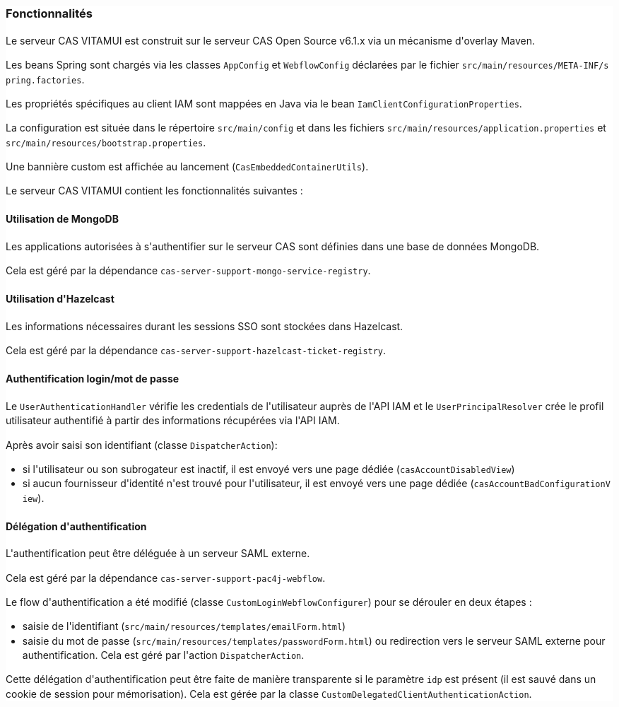### Fonctionnalités

Le serveur CAS VITAMUI est construit sur le serveur CAS Open Source v6.1.x via un mécanisme d'overlay Maven.

Les beans Spring sont chargés via les classes `AppConfig` et `WebflowConfig` déclarées par le
fichier `src/main/resources/META-INF/spring.factories`.

Les propriétés spécifiques au client IAM sont mappées en Java via le bean `IamClientConfigurationProperties`.

La configuration est située dans le répertoire `src/main/config` et dans les
fichiers `src/main/resources/application.properties` et `src/main/resources/bootstrap.properties`.

Une bannière custom est affichée au lancement (`CasEmbeddedContainerUtils`).

Le serveur CAS VITAMUI contient les fonctionnalités suivantes :

#### Utilisation de MongoDB

Les applications autorisées à s'authentifier sur le serveur CAS sont définies dans une base de données MongoDB.

Cela est géré par la dépendance `cas-server-support-mongo-service-registry`.

#### Utilisation d'Hazelcast

Les informations nécessaires durant les sessions SSO sont stockées dans Hazelcast.

Cela est géré par la dépendance `cas-server-support-hazelcast-ticket-registry`.

#### Authentification login/mot de passe

Le `UserAuthenticationHandler` vérifie les credentials de l'utilisateur auprès de l'API IAM et
le `UserPrincipalResolver` crée le profil utilisateur authentifié à partir des informations récupérées via l'API IAM.

Après avoir saisi son identifiant (classe `DispatcherAction`):

* si l'utilisateur ou son subrogateur est inactif, il est envoyé vers une page dédiée (`casAccountDisabledView`)
* si aucun fournisseur d'identité n'est trouvé pour l'utilisateur, il est envoyé vers une page
  dédiée (`casAccountBadConfigurationView`).

#### Délégation d'authentification

L'authentification peut être déléguée à un serveur SAML externe.

Cela est géré par la dépendance `cas-server-support-pac4j-webflow`.

Le flow d'authentification a été modifié (classe `CustomLoginWebflowConfigurer`) pour se dérouler en deux étapes :

* saisie de l'identifiant (`src/main/resources/templates/emailForm.html`)
* saisie du mot de passe (`src/main/resources/templates/passwordForm.html`) ou redirection vers le serveur SAML externe
  pour authentification. Cela est géré par l'action `DispatcherAction`.

Cette délégation d'authentification peut être faite de manière transparente si le paramètre `idp` est présent (il est
sauvé dans un cookie de session pour mémorisation).
Cela est gérée par la classe `CustomDelegatedClientAuthenticationAction`.
